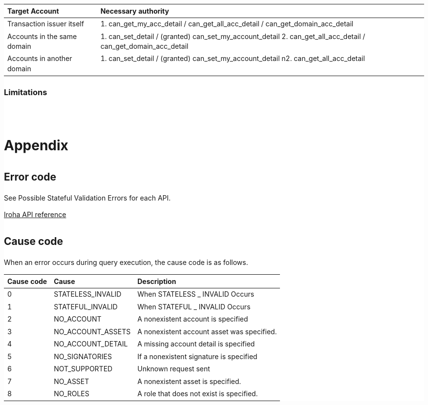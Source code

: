 | Target Account | Necessary authority |
|:----|:----|
| Transaction issuer itself | 1. can_get_my_acc_detail / can_get_all_acc_detail / can_get_domain_acc_detail |
| Accounts in the same domain | 1. can_set_detail / (granted) can_set_my_account_detail  2. can_get_all_acc_detail / can_get_domain_acc_detail<br> |
| Accounts in another domain | 1. can_set_detail / (granted) can_set_my_account_detail n2. can_get_all_acc_detail<br> |

### Limitations
<br>

# Appendix

## Error code

See Possible Stateful Validation Errors for each API.

[Iroha API reference](https://iroha.readthedocs.io/en/latest/develop/api.html)

## Cause code

When an error occurs during query execution, the cause code is as follows.

| Cause code | Cause | Description |
|:----|:----|:----|
| 0 | STATELESS_INVALID | When STATELESS _ INVALID Occurs |
| 1 | STATEFUL_INVALID | When STATEFUL _ INVALID Occurs |
| 2 | NO_ACCOUNT | A nonexistent account is specified |
| 3 | NO_ACCOUNT_ASSETS | A nonexistent account asset was specified. |
| 4 | NO_ACCOUNT_DETAIL | A missing account detail is specified |
| 5 | NO_SIGNATORIES | If a nonexistent signature is specified |
| 6 | NOT_SUPPORTED | Unknown request sent |
| 7 | NO_ASSET | A nonexistent asset is specified. |
| 8 | NO_ROLES | A role that does not exist is specified. |
